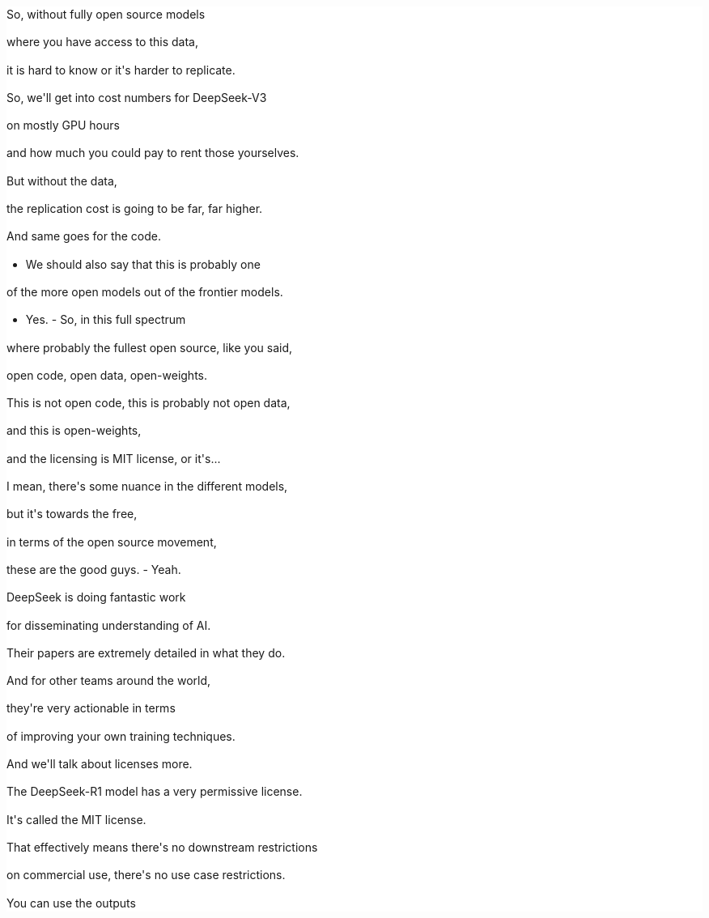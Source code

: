 So, without fully open source models

where you have access to this data,

it is hard to know or it's harder to replicate.

So, we'll get into cost numbers for DeepSeek-V3

on mostly GPU hours

and how much you could pay to rent those yourselves.

But without the data,

the replication cost is going to be far, far higher.

And same goes for the code.

- We should also say that this is probably one

of the more open models out of the frontier models.

- Yes. - So, in this full spectrum

where probably the fullest open source, like you said,

open code, open data, open-weights.

This is not open code, this is probably not open data,

and this is open-weights,

and the licensing is MIT license, or it's...

I mean, there's some nuance in the different models,

but it's towards the free,

in terms of the open source movement,

these are the good guys. - Yeah.

DeepSeek is doing fantastic work

for disseminating understanding of AI.

Their papers are extremely detailed in what they do.

And for other teams around the world,

they're very actionable in terms

of improving your own training techniques.

And we'll talk about licenses more.

The DeepSeek-R1 model has a very permissive license.

It's called the MIT license.

That effectively means there's no downstream restrictions

on commercial use, there's no use case restrictions.

You can use the outputs
